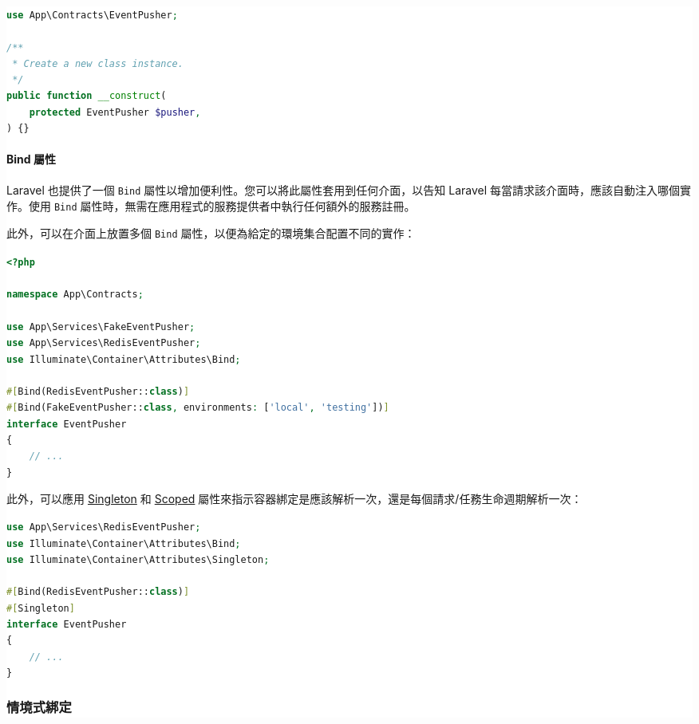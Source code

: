 ```php
use App\Contracts\EventPusher;

/**
 * Create a new class instance.
 */
public function __construct(
    protected EventPusher $pusher,
) {}
```

<a name="bind-attribute"></a>

#### Bind 屬性

Laravel 也提供了一個 `Bind` 屬性以增加便利性。您可以將此屬性套用到任何介面，以告知 Laravel 每當請求該介面時，應該自動注入哪個實作。使用 `Bind` 屬性時，無需在應用程式的服務提供者中執行任何額外的服務註冊。

此外，可以在介面上放置多個 `Bind` 屬性，以便為給定的環境集合配置不同的實作：

```php
<?php

namespace App\Contracts;

use App\Services\FakeEventPusher;
use App\Services\RedisEventPusher;
use Illuminate\Container\Attributes\Bind;

#[Bind(RedisEventPusher::class)]
#[Bind(FakeEventPusher::class, environments: ['local', 'testing'])]
interface EventPusher
{
    // ...
}
```

此外，可以應用 [Singleton](#singleton-attribute) 和 [Scoped](#scoped-attribute) 屬性來指示容器綁定是應該解析一次，還是每個請求/任務生命週期解析一次：

```php
use App\Services\RedisEventPusher;
use Illuminate\Container\Attributes\Bind;
use Illuminate\Container\Attributes\Singleton;

#[Bind(RedisEventPusher::class)]
#[Singleton]
interface EventPusher
{
    // ...
}
```

<a name="contextual-binding"></a>

### 情境式綁定
